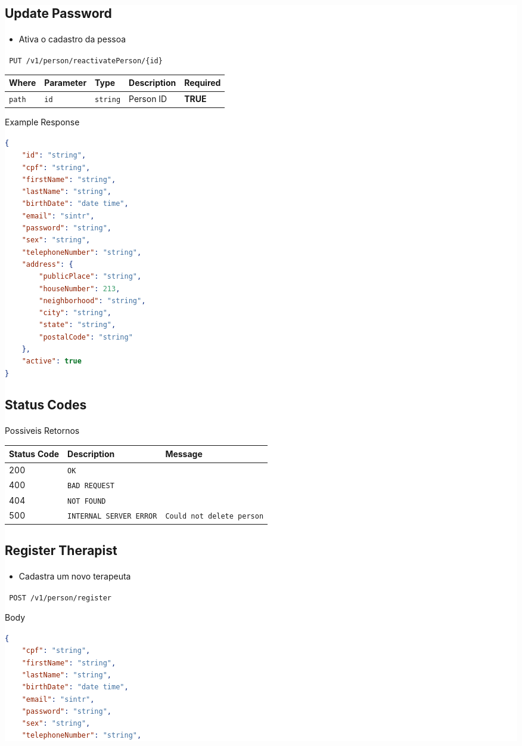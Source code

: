 Update Password
-
* Ativa o cadastro da pessoa
```http
 PUT /v1/person/reactivatePerson/{id}
```
|   Where   | Parameter | Type | Description |  Required    |
| :--- | :--- | :--- | :--- | :--- |
| `path` | `id` | `string` | Person ID  |  **TRUE**    |

Example Response
```json
{
    "id": "string",
    "cpf": "string",
    "firstName": "string",
    "lastName": "string",
    "birthDate": "date time",
    "email": "sintr",
    "password": "string",
    "sex": "string",
    "telephoneNumber": "string",
    "address": {
        "publicPlace": "string",
        "houseNumber": 213,
        "neighborhood": "string",
        "city": "string",
        "state": "string",
        "postalCode": "string"
    },
    "active": true
}
```

## Status Codes

Possiveis Retornos

| Status Code | Description |   Message   |
| :--- | :--- | :---    |
| 200 | `OK` |  |
| 400 | `BAD REQUEST` | |
| 404 | `NOT FOUND` | |
| 500 | `INTERNAL SERVER ERROR` |  `Could not delete person` |

Register Therapist
-
* Cadastra um novo terapeuta

```http
 POST /v1/person/register
```
Body
```json
{
    "cpf": "string",
    "firstName": "string",
    "lastName": "string",
    "birthDate": "date time",
    "email": "sintr",
    "password": "string",
    "sex": "string",
    "telephoneNumber": "string",
```
